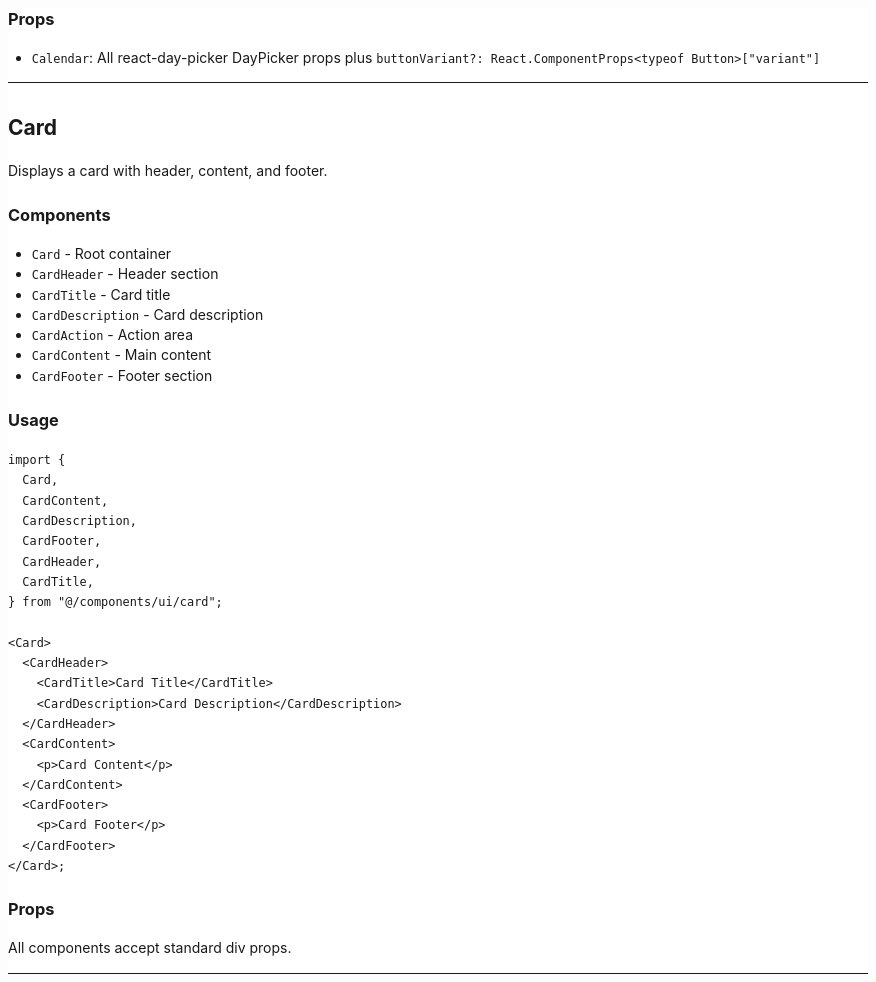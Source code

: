 ### Props

- `Calendar`: All react-day-picker DayPicker props plus `buttonVariant?: React.ComponentProps<typeof Button>["variant"]`

---

## Card

Displays a card with header, content, and footer.

### Components

- `Card` - Root container
- `CardHeader` - Header section
- `CardTitle` - Card title
- `CardDescription` - Card description
- `CardAction` - Action area
- `CardContent` - Main content
- `CardFooter` - Footer section

### Usage

```tsx
import {
  Card,
  CardContent,
  CardDescription,
  CardFooter,
  CardHeader,
  CardTitle,
} from "@/components/ui/card";

<Card>
  <CardHeader>
    <CardTitle>Card Title</CardTitle>
    <CardDescription>Card Description</CardDescription>
  </CardHeader>
  <CardContent>
    <p>Card Content</p>
  </CardContent>
  <CardFooter>
    <p>Card Footer</p>
  </CardFooter>
</Card>;
```

### Props

All components accept standard div props.

---
